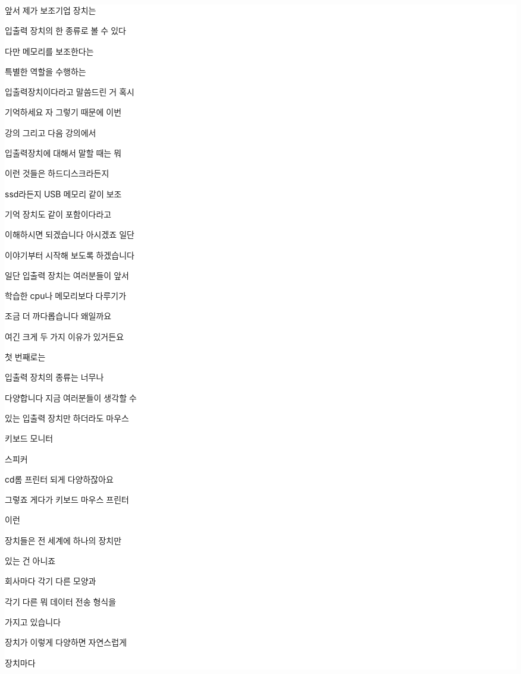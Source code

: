 앞서 제가 보조기업 장치는

입출력 장치의 한 종류로 볼 수 있다

다만 메모리를 보조한다는

특별한 역할을 수행하는

입출력장치이다라고 말씀드린 거 혹시

기억하세요 자 그렇기 때문에 이번

강의 그리고 다음 강의에서

입출력장치에 대해서 말할 때는 뭐

이런 것들은 하드디스크라든지

ssd라든지 USB 메모리 같이 보조

기억 장치도 같이 포함이다라고

이해하시면 되겠습니다 아시겠죠 일단

이야기부터 시작해 보도록 하겠습니다

일단 입출력 장치는 여러분들이 앞서

학습한 cpu나 메모리보다 다루기가

조금 더 까다롭습니다 왜일까요

여긴 크게 두 가지 이유가 있거든요

첫 번째로는

입출력 장치의 종류는 너무나

다양합니다 지금 여러분들이 생각할 수

있는 입출력 장치만 하더라도 마우스

키보드 모니터

스피커

cd롬 프린터 되게 다양하잖아요

그렇죠 게다가 키보드 마우스 프린터

이런

장치들은 전 세계에 하나의 장치만

있는 건 아니죠

회사마다 각기 다른 모양과

각기 다른 뭐 데이터 전송 형식을

가지고 있습니다

장치가 이렇게 다양하면 자연스럽게

장치마다

